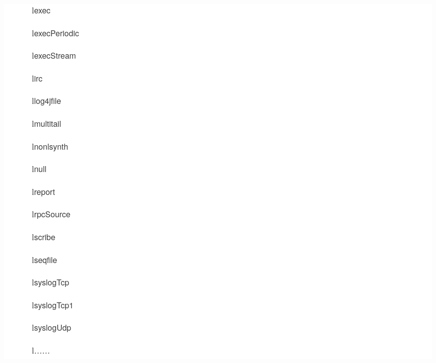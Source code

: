 <p style="margin-left:56px;clear:both;min-height:1em;color:rgb(62,62,62);font-family:'Helvetica Neue', Helvetica, 'Hiragino Sans GB', 'Microsoft YaHei', Arial, sans-serif;font-size:16px;line-height:25.6000003814697px;">
<span style="font-family:Wingdings;">l<span style="font-size:9px;"></span></span>exec</p>
<p style="margin-left:56px;clear:both;min-height:1em;color:rgb(62,62,62);font-family:'Helvetica Neue', Helvetica, 'Hiragino Sans GB', 'Microsoft YaHei', Arial, sans-serif;font-size:16px;line-height:25.6000003814697px;">
<span style="font-family:Wingdings;">l<span style="font-size:9px;"></span></span>execPeriodic</p>
<p style="margin-left:56px;clear:both;min-height:1em;color:rgb(62,62,62);font-family:'Helvetica Neue', Helvetica, 'Hiragino Sans GB', 'Microsoft YaHei', Arial, sans-serif;font-size:16px;line-height:25.6000003814697px;">
<span style="font-family:Wingdings;">l<span style="font-size:9px;"></span></span>execStream</p>
<p style="margin-left:56px;clear:both;min-height:1em;color:rgb(62,62,62);font-family:'Helvetica Neue', Helvetica, 'Hiragino Sans GB', 'Microsoft YaHei', Arial, sans-serif;font-size:16px;line-height:25.6000003814697px;">
<span style="font-family:Wingdings;">l<span style="font-size:9px;"></span></span>irc</p>
<p style="margin-left:56px;clear:both;min-height:1em;color:rgb(62,62,62);font-family:'Helvetica Neue', Helvetica, 'Hiragino Sans GB', 'Microsoft YaHei', Arial, sans-serif;font-size:16px;line-height:25.6000003814697px;">
<span style="font-family:Wingdings;">l<span style="font-size:9px;"></span></span>log4jfile</p>
<p style="margin-left:56px;clear:both;min-height:1em;color:rgb(62,62,62);font-family:'Helvetica Neue', Helvetica, 'Hiragino Sans GB', 'Microsoft YaHei', Arial, sans-serif;font-size:16px;line-height:25.6000003814697px;">
<span style="font-family:Wingdings;">l<span style="font-size:9px;"></span></span>multitail</p>
<p style="margin-left:56px;clear:both;min-height:1em;color:rgb(62,62,62);font-family:'Helvetica Neue', Helvetica, 'Hiragino Sans GB', 'Microsoft YaHei', Arial, sans-serif;font-size:16px;line-height:25.6000003814697px;">
<span style="font-family:Wingdings;">l<span style="font-size:9px;"></span></span>nonlsynth</p>
<p style="margin-left:56px;clear:both;min-height:1em;color:rgb(62,62,62);font-family:'Helvetica Neue', Helvetica, 'Hiragino Sans GB', 'Microsoft YaHei', Arial, sans-serif;font-size:16px;line-height:25.6000003814697px;">
<span style="font-family:Wingdings;">l<span style="font-size:9px;"></span></span>null</p>
<p style="margin-left:56px;clear:both;min-height:1em;color:rgb(62,62,62);font-family:'Helvetica Neue', Helvetica, 'Hiragino Sans GB', 'Microsoft YaHei', Arial, sans-serif;font-size:16px;line-height:25.6000003814697px;">
<span style="font-family:Wingdings;">l<span style="font-size:9px;"></span></span>report</p>
<p style="margin-left:56px;clear:both;min-height:1em;color:rgb(62,62,62);font-family:'Helvetica Neue', Helvetica, 'Hiragino Sans GB', 'Microsoft YaHei', Arial, sans-serif;font-size:16px;line-height:25.6000003814697px;">
<span style="font-family:Wingdings;">l<span style="font-size:9px;"></span></span>rpcSource</p>
<p style="margin-left:56px;clear:both;min-height:1em;color:rgb(62,62,62);font-family:'Helvetica Neue', Helvetica, 'Hiragino Sans GB', 'Microsoft YaHei', Arial, sans-serif;font-size:16px;line-height:25.6000003814697px;">
<span style="font-family:Wingdings;">l<span style="font-size:9px;"></span></span>scribe</p>
<p style="margin-left:56px;clear:both;min-height:1em;color:rgb(62,62,62);font-family:'Helvetica Neue', Helvetica, 'Hiragino Sans GB', 'Microsoft YaHei', Arial, sans-serif;font-size:16px;line-height:25.6000003814697px;">
<span style="font-family:Wingdings;">l<span style="font-size:9px;"></span></span>seqfile</p>
<p style="margin-left:56px;clear:both;min-height:1em;color:rgb(62,62,62);font-family:'Helvetica Neue', Helvetica, 'Hiragino Sans GB', 'Microsoft YaHei', Arial, sans-serif;font-size:16px;line-height:25.6000003814697px;">
<span style="font-family:Wingdings;">l<span style="font-size:9px;"></span></span>syslogTcp</p>
<p style="margin-left:56px;clear:both;min-height:1em;color:rgb(62,62,62);font-family:'Helvetica Neue', Helvetica, 'Hiragino Sans GB', 'Microsoft YaHei', Arial, sans-serif;font-size:16px;line-height:25.6000003814697px;">
<span style="font-family:Wingdings;">l<span style="font-size:9px;"></span></span>syslogTcp1</p>
<p style="margin-left:56px;clear:both;min-height:1em;color:rgb(62,62,62);font-family:'Helvetica Neue', Helvetica, 'Hiragino Sans GB', 'Microsoft YaHei', Arial, sans-serif;font-size:16px;line-height:25.6000003814697px;">
<span style="font-family:Wingdings;">l<span style="font-size:9px;"></span></span>syslogUdp</p>
<p style="margin-left:56px;clear:both;min-height:1em;color:rgb(62,62,62);font-family:'Helvetica Neue', Helvetica, 'Hiragino Sans GB', 'Microsoft YaHei', Arial, sans-serif;font-size:16px;line-height:25.6000003814697px;">
<span style="font-family:Wingdings;">l<span style="font-size:9px;"></span></span>……</p>